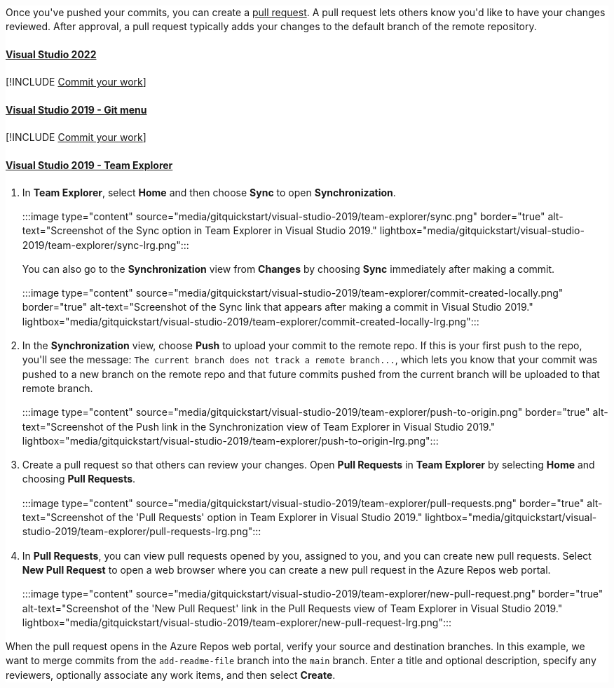 Once you've pushed your commits, you can create a [pull request](pull-requests.md). A pull request lets others know you'd like to have your changes reviewed. After approval, a pull request typically adds your changes to the default branch of the remote repository.

#### [Visual Studio 2022](#tab/visual-studio-2022)

[!INCLUDE [Commit your work](includes/git-quickstart-share-changes.md)]

#### [Visual Studio 2019 - Git menu](#tab/visual-studio-2019-git-menu)

[!INCLUDE [Commit your work](includes/git-quickstart-share-changes.md)]

#### [Visual Studio 2019 - Team Explorer](#tab/visual-studio-2019-team-explorer)

1. In **Team Explorer**, select **Home** and then choose **Sync** to open **Synchronization**.

   :::image type="content" source="media/gitquickstart/visual-studio-2019/team-explorer/sync.png" border="true" alt-text="Screenshot of the Sync option in Team Explorer in Visual Studio 2019." lightbox="media/gitquickstart/visual-studio-2019/team-explorer/sync-lrg.png":::

   You can also go to the **Synchronization** view from **Changes** by choosing **Sync** immediately after making a commit.

   :::image type="content" source="media/gitquickstart/visual-studio-2019/team-explorer/commit-created-locally.png" border="true" alt-text="Screenshot of the Sync link that appears after making a commit in Visual Studio 2019." lightbox="media/gitquickstart/visual-studio-2019/team-explorer/commit-created-locally-lrg.png":::

1. In the **Synchronization** view, choose **Push** to upload your commit to the remote repo. If this is your first push to the repo, you'll see the message: `The current branch does not track a remote branch...`, which lets you know that your commit was pushed to a new branch on the remote repo and that future commits pushed from the current branch will be uploaded to that remote branch.

   :::image type="content" source="media/gitquickstart/visual-studio-2019/team-explorer/push-to-origin.png" border="true" alt-text="Screenshot of the Push link in the Synchronization view of Team Explorer in Visual Studio 2019." lightbox="media/gitquickstart/visual-studio-2019/team-explorer/push-to-origin-lrg.png":::

1. Create a pull request so that others can review your changes. Open **Pull Requests** in **Team Explorer** by selecting **Home** and choosing **Pull Requests**.

   :::image type="content" source="media/gitquickstart/visual-studio-2019/team-explorer/pull-requests.png" border="true" alt-text="Screenshot of the 'Pull Requests' option in Team Explorer in Visual Studio 2019." lightbox="media/gitquickstart/visual-studio-2019/team-explorer/pull-requests-lrg.png":::

1. In **Pull Requests**, you can view pull requests opened by you, assigned to you, and you can create new pull requests. Select **New Pull Request** to open a web browser where you can create a new pull request in the Azure Repos web portal.

   :::image type="content" source="media/gitquickstart/visual-studio-2019/team-explorer/new-pull-request.png" border="true" alt-text="Screenshot of the 'New Pull Request' link in the Pull Requests view of Team Explorer in Visual Studio 2019." lightbox="media/gitquickstart/visual-studio-2019/team-explorer/new-pull-request-lrg.png":::

When the pull request opens in the Azure Repos web portal, verify your source and destination branches. In this example, we want to merge commits from the `add-readme-file` branch into the `main` branch. Enter a title and optional description, specify any reviewers, optionally associate any work items, and then select **Create**.
